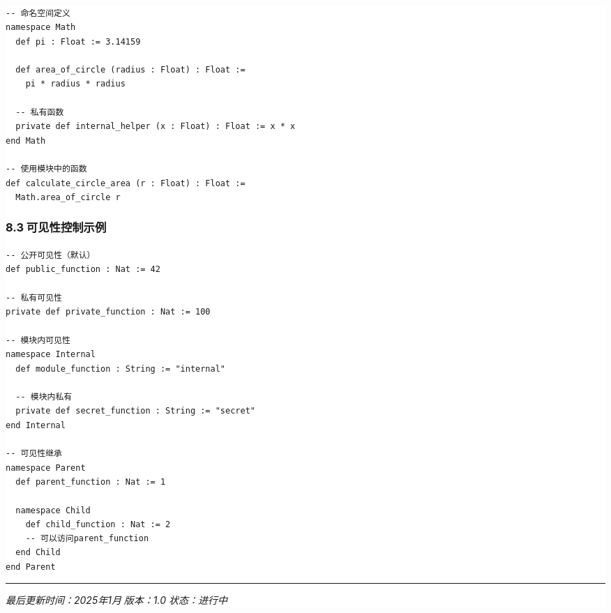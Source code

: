 ```lean
-- 命名空间定义
namespace Math
  def pi : Float := 3.14159
  
  def area_of_circle (radius : Float) : Float :=
    pi * radius * radius
  
  -- 私有函数
  private def internal_helper (x : Float) : Float := x * x
end Math

-- 使用模块中的函数
def calculate_circle_area (r : Float) : Float :=
  Math.area_of_circle r
```

### 8.3 可见性控制示例

```lean
-- 公开可见性（默认）
def public_function : Nat := 42

-- 私有可见性
private def private_function : Nat := 100

-- 模块内可见性
namespace Internal
  def module_function : String := "internal"
  
  -- 模块内私有
  private def secret_function : String := "secret"
end Internal

-- 可见性继承
namespace Parent
  def parent_function : Nat := 1
  
  namespace Child
    def child_function : Nat := 2
    -- 可以访问parent_function
  end Child
end Parent
```

---

*最后更新时间：2025年1月*
*版本：1.0*
*状态：进行中*
